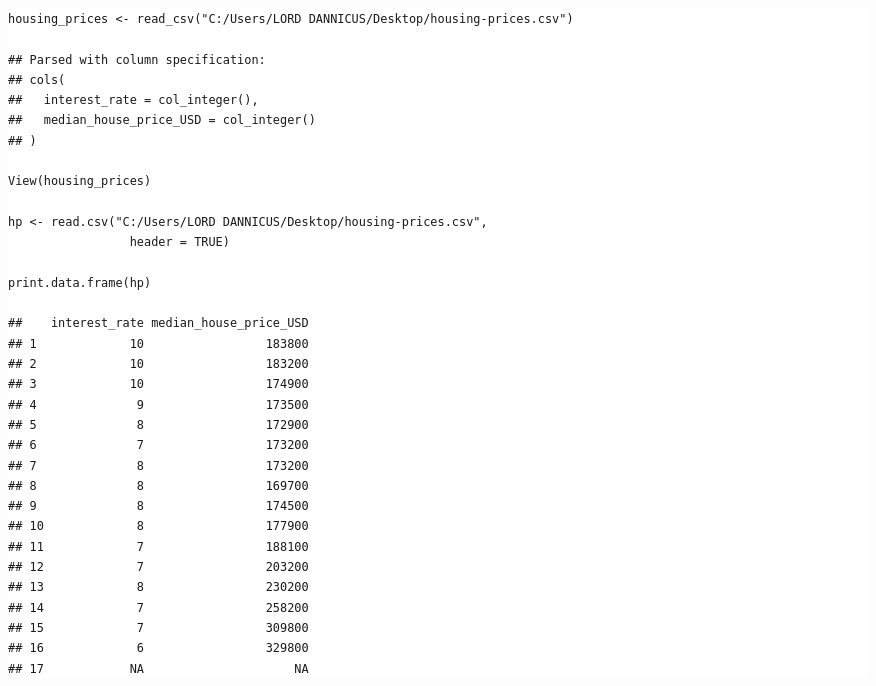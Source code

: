     housing_prices <- read_csv("C:/Users/LORD DANNICUS/Desktop/housing-prices.csv")

    ## Parsed with column specification:
    ## cols(
    ##   interest_rate = col_integer(),
    ##   median_house_price_USD = col_integer()
    ## )

    View(housing_prices)

    hp <- read.csv("C:/Users/LORD DANNICUS/Desktop/housing-prices.csv", 
                     header = TRUE)

    print.data.frame(hp)

    ##    interest_rate median_house_price_USD
    ## 1             10                 183800
    ## 2             10                 183200
    ## 3             10                 174900
    ## 4              9                 173500
    ## 5              8                 172900
    ## 6              7                 173200
    ## 7              8                 173200
    ## 8              8                 169700
    ## 9              8                 174500
    ## 10             8                 177900
    ## 11             7                 188100
    ## 12             7                 203200
    ## 13             8                 230200
    ## 14             7                 258200
    ## 15             7                 309800
    ## 16             6                 329800
    ## 17            NA                     NA
